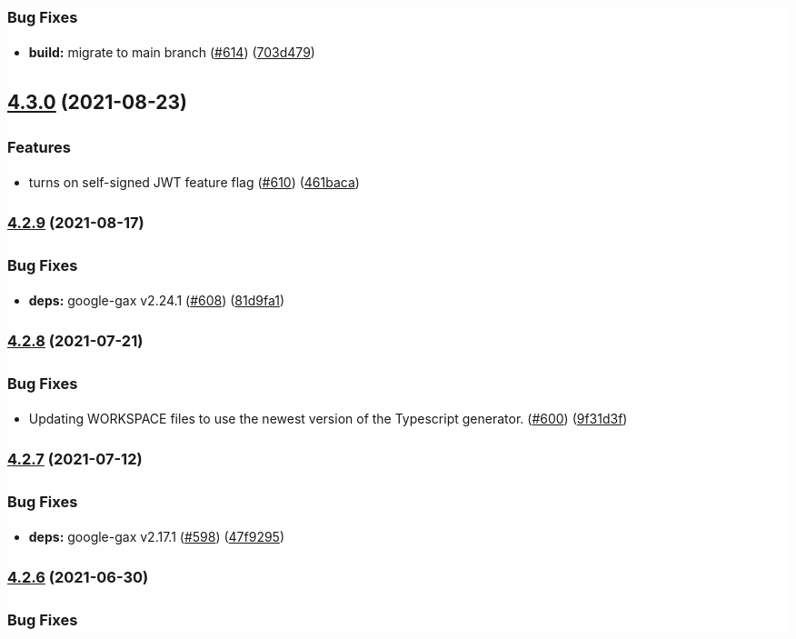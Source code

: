
### Bug Fixes

* **build:** migrate to main branch ([#614](https://www.github.com/googleapis/nodejs-language/issues/614)) ([703d479](https://www.github.com/googleapis/nodejs-language/commit/703d47916ba915a0b173dd702c8558e7fedb8a77))

## [4.3.0](https://www.github.com/googleapis/nodejs-language/compare/v4.2.9...v4.3.0) (2021-08-23)


### Features

* turns on self-signed JWT feature flag ([#610](https://www.github.com/googleapis/nodejs-language/issues/610)) ([461baca](https://www.github.com/googleapis/nodejs-language/commit/461bacad4c1c2216e39622b3f82ef634a3665956))

### [4.2.9](https://www.github.com/googleapis/nodejs-language/compare/v4.2.8...v4.2.9) (2021-08-17)


### Bug Fixes

* **deps:** google-gax v2.24.1 ([#608](https://www.github.com/googleapis/nodejs-language/issues/608)) ([81d9fa1](https://www.github.com/googleapis/nodejs-language/commit/81d9fa1ff73ea6129d85bcf071cadd3946b9bdd7))

### [4.2.8](https://www.github.com/googleapis/nodejs-language/compare/v4.2.7...v4.2.8) (2021-07-21)


### Bug Fixes

* Updating WORKSPACE files to use the newest version of the Typescript generator. ([#600](https://www.github.com/googleapis/nodejs-language/issues/600)) ([9f31d3f](https://www.github.com/googleapis/nodejs-language/commit/9f31d3f510c1628d610633d4ec749abdf66d73f3))

### [4.2.7](https://www.github.com/googleapis/nodejs-language/compare/v4.2.6...v4.2.7) (2021-07-12)


### Bug Fixes

* **deps:** google-gax v2.17.1 ([#598](https://www.github.com/googleapis/nodejs-language/issues/598)) ([47f9295](https://www.github.com/googleapis/nodejs-language/commit/47f9295ae17d4f9f87c32a40276eb1588f2cca55))

### [4.2.6](https://www.github.com/googleapis/nodejs-language/compare/v4.2.5...v4.2.6) (2021-06-30)


### Bug Fixes
